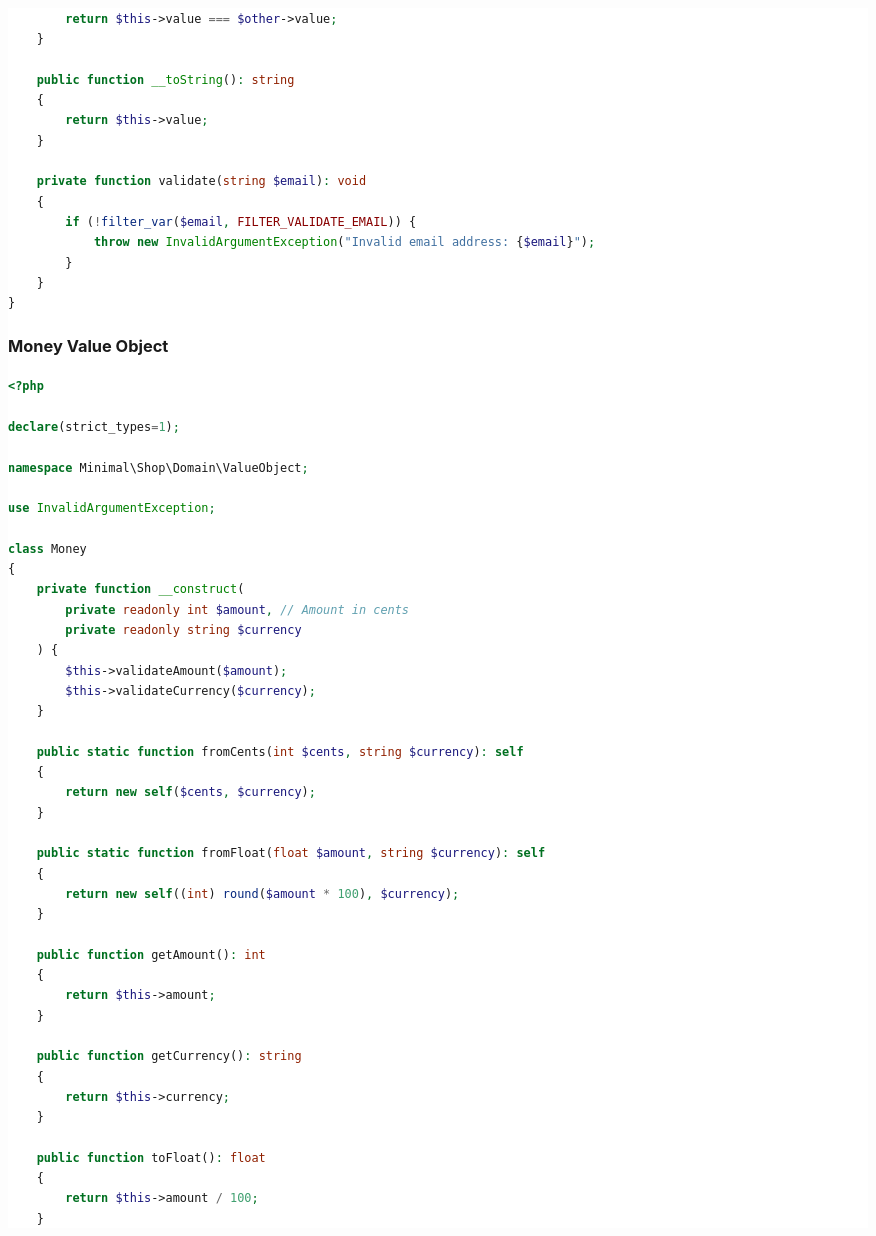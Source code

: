 ```php
        return $this->value === $other->value;
    }

    public function __toString(): string
    {
        return $this->value;
    }

    private function validate(string $email): void
    {
        if (!filter_var($email, FILTER_VALIDATE_EMAIL)) {
            throw new InvalidArgumentException("Invalid email address: {$email}");
        }
    }
}
```

### Money Value Object

```php
<?php

declare(strict_types=1);

namespace Minimal\Shop\Domain\ValueObject;

use InvalidArgumentException;

class Money
{
    private function __construct(
        private readonly int $amount, // Amount in cents
        private readonly string $currency
    ) {
        $this->validateAmount($amount);
        $this->validateCurrency($currency);
    }

    public static function fromCents(int $cents, string $currency): self
    {
        return new self($cents, $currency);
    }

    public static function fromFloat(float $amount, string $currency): self
    {
        return new self((int) round($amount * 100), $currency);
    }

    public function getAmount(): int
    {
        return $this->amount;
    }

    public function getCurrency(): string
    {
        return $this->currency;
    }

    public function toFloat(): float
    {
        return $this->amount / 100;
    }

```